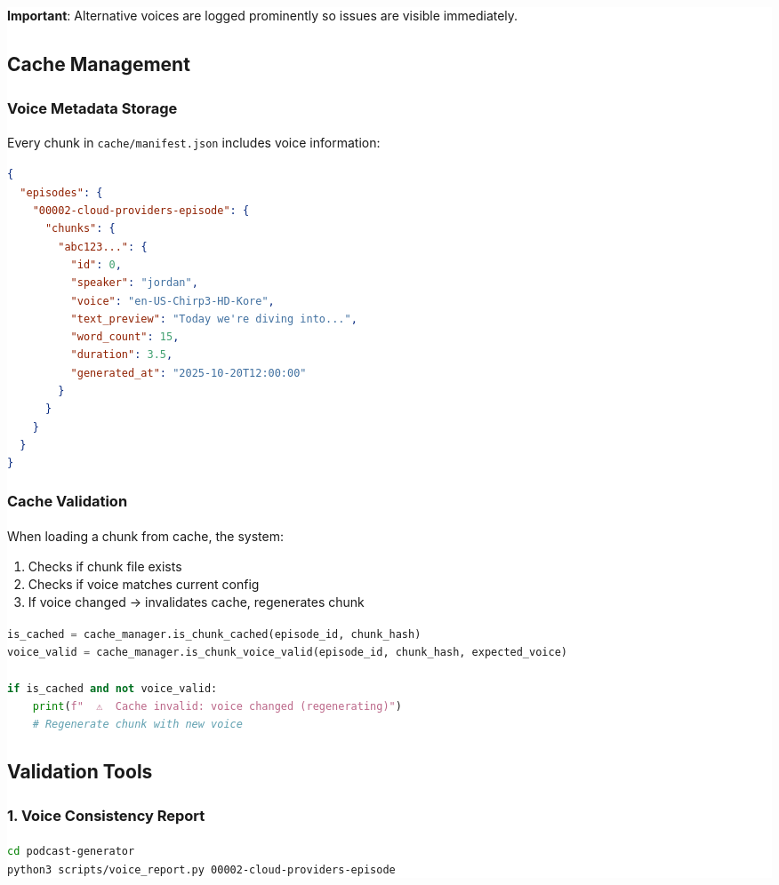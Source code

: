 **Important**: Alternative voices are logged prominently so issues are visible immediately.

## Cache Management

### Voice Metadata Storage

Every chunk in `cache/manifest.json` includes voice information:

```json
{
  "episodes": {
    "00002-cloud-providers-episode": {
      "chunks": {
        "abc123...": {
          "id": 0,
          "speaker": "jordan",
          "voice": "en-US-Chirp3-HD-Kore",
          "text_preview": "Today we're diving into...",
          "word_count": 15,
          "duration": 3.5,
          "generated_at": "2025-10-20T12:00:00"
        }
      }
    }
  }
}
```

### Cache Validation

When loading a chunk from cache, the system:

1. Checks if chunk file exists
2. Checks if voice matches current config
3. If voice changed → invalidates cache, regenerates chunk

```python
is_cached = cache_manager.is_chunk_cached(episode_id, chunk_hash)
voice_valid = cache_manager.is_chunk_voice_valid(episode_id, chunk_hash, expected_voice)

if is_cached and not voice_valid:
    print(f"  ⚠️  Cache invalid: voice changed (regenerating)")
    # Regenerate chunk with new voice
```

## Validation Tools

### 1. Voice Consistency Report

```bash
cd podcast-generator
python3 scripts/voice_report.py 00002-cloud-providers-episode
```
